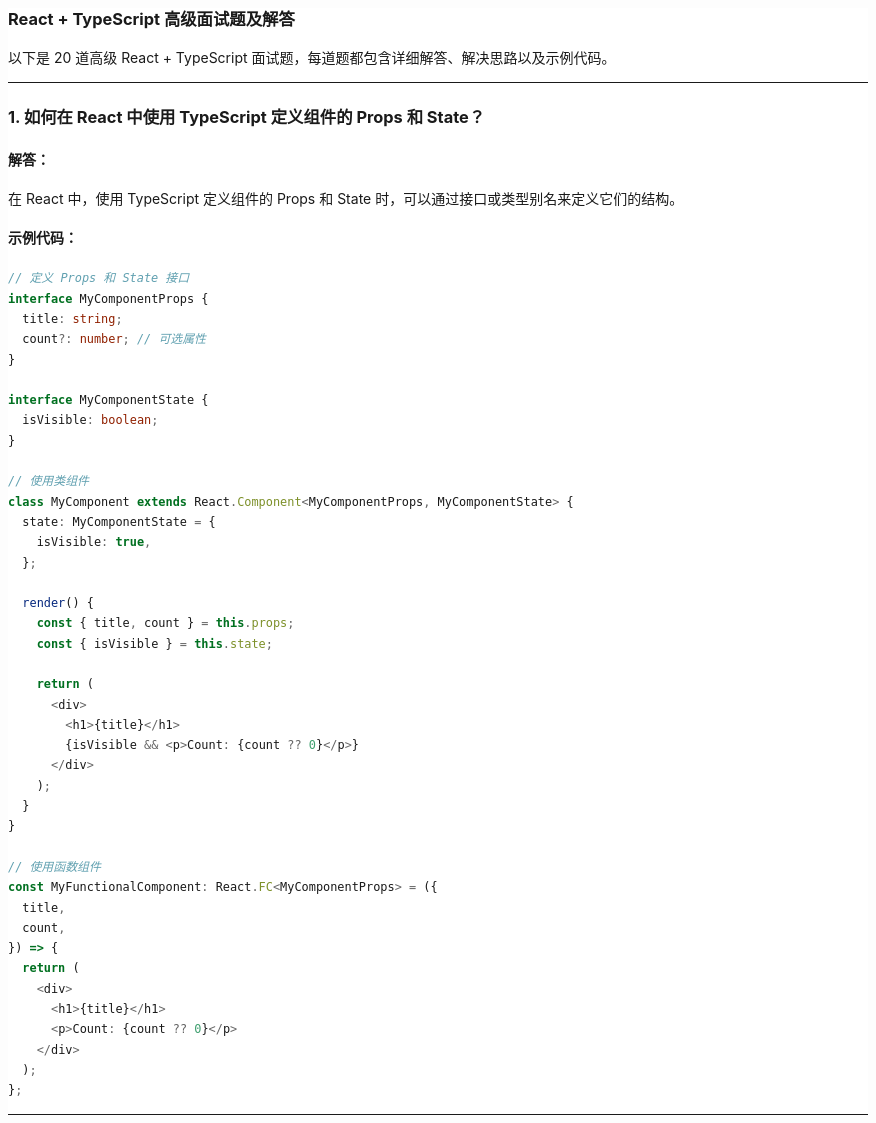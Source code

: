 ### React + TypeScript 高级面试题及解答

以下是 20 道高级 React + TypeScript 面试题，每道题都包含详细解答、解决思路以及示例代码。

---

### **1. 如何在 React 中使用 TypeScript 定义组件的 Props 和 State？**

#### 解答：

在 React 中，使用 TypeScript 定义组件的 Props 和 State 时，可以通过接口或类型别名来定义它们的结构。

#### 示例代码：

```typescript
// 定义 Props 和 State 接口
interface MyComponentProps {
  title: string;
  count?: number; // 可选属性
}

interface MyComponentState {
  isVisible: boolean;
}

// 使用类组件
class MyComponent extends React.Component<MyComponentProps, MyComponentState> {
  state: MyComponentState = {
    isVisible: true,
  };

  render() {
    const { title, count } = this.props;
    const { isVisible } = this.state;

    return (
      <div>
        <h1>{title}</h1>
        {isVisible && <p>Count: {count ?? 0}</p>}
      </div>
    );
  }
}

// 使用函数组件
const MyFunctionalComponent: React.FC<MyComponentProps> = ({
  title,
  count,
}) => {
  return (
    <div>
      <h1>{title}</h1>
      <p>Count: {count ?? 0}</p>
    </div>
  );
};
```

---